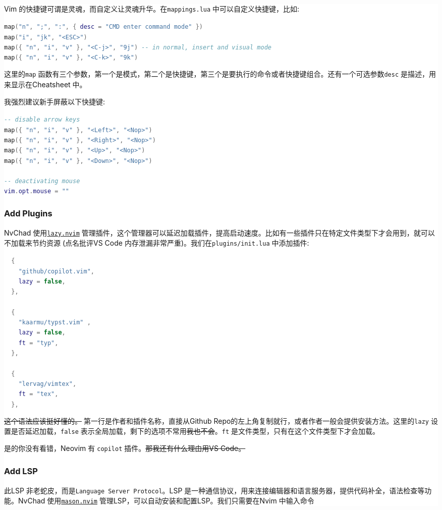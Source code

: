 Vim 的快捷键可谓是灵魂，而自定义让灵魂升华。在`mappings.lua` 中可以自定义快捷键，比如:

```lua
map("n", ";", ":", { desc = "CMD enter command mode" })
map("i", "jk", "<ESC>")
map({ "n", "i", "v" }, "<C-j>", "9j") -- in normal, insert and visual mode
map({ "n", "i", "v" }, "<C-k>", "9k")
```

这里的`map` 函数有三个参数，第一个是模式，第二个是快捷键，第三个是要执行的命令或者快捷键组合。还有一个可选参数`desc` 是描述，用来显示在Cheatsheet 中。

我强烈建议新手屏蔽以下快捷键:

```lua
-- disable arrow keys
map({ "n", "i", "v" }, "<Left>", "<Nop>")
map({ "n", "i", "v" }, "<Right>", "<Nop>")
map({ "n", "i", "v" }, "<Up>", "<Nop>")
map({ "n", "i", "v" }, "<Down>", "<Nop>")

-- deactivating mouse
vim.opt.mouse = ""
```

### Add Plugins

NvChad 使用[`lazy.nvim`](https://github.com/folke/lazy.nvim) 管理插件，这个管理器可以延迟加载插件，提高启动速度。比如有一些插件只在特定文件类型下才会用到，就可以不加载来节约资源 (点名批评VS Code 内存泄漏非常严重)。我们在`plugins/init.lua` 中添加插件:

```lua
  {
    "github/copilot.vim",
    lazy = false,
  },

  {
    "kaarmu/typst.vim" ,
    lazy = false,
    ft = "typ",
  },

  {
    "lervag/vimtex",
    ft = "tex",
  },
```

~~这个语法应该挺好懂的。~~ 第一行是作者和插件名称，直接从Github Repo的左上角复制就行，或者作者一般会提供安装方法。这里的`lazy` 设置是否延迟加载，`false` 表示全局加载，剩下的选项不常用~~我也不会~~。`ft` 是文件类型，只有在这个文件类型下才会加载。

是的你没有看错，Neovim 有 `copilot` 插件。~~那我还有什么理由用VS Code。~~

### Add LSP

此LSP 非老蛇皮，而是`Language Server Protocol`。LSP 是一种通信协议，用来连接编辑器和语言服务器，提供代码补全，语法检查等功能。NvChad 使用[`mason.nvim`](https://github.com/williamboman/mason.nvim) 管理LSP，可以自动安装和配置LSP。我们只需要在Nvim 中输入命令
